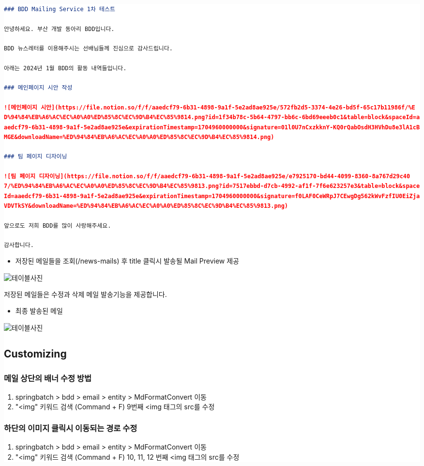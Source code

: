 ~~~md
### BDD Mailing Service 1차 테스트

안녕하세요. 부산 개발 동아리 BDD입니다.

BDD 뉴스레터를 이용해주시는 선배님들께 진심으로 감사드립니다.

아래는 2024년 1월 BDD의 활동 내역들입니다.

### 메인페이지 시안 작성

![메인페이지 시안](https://file.notion.so/f/f/aaedcf79-6b31-4898-9a1f-5e2ad8ae925e/572fb2d5-3374-4e26-bd5f-65c17b11986f/%ED%94%84%EB%A6%AC%EC%A0%A0%ED%85%8C%EC%9D%B4%EC%85%9814.png?id=1f34b78c-5b64-4797-bb6c-6bd69eeeb0c1&table=block&spaceId=aaedcf79-6b31-4898-9a1f-5e2ad8ae925e&expirationTimestamp=1704960000000&signature=01l0U7nCxzkknY-KQ0rQabOsdH3HVhDu8e3lA1cBMGE&downloadName=%ED%94%84%EB%A6%AC%EC%A0%A0%ED%85%8C%EC%9D%B4%EC%85%9814.png)

### 팀 페이지 디자이닝

![팀 페이지 디자이닝](https://file.notion.so/f/f/aaedcf79-6b31-4898-9a1f-5e2ad8ae925e/e7925170-bd44-4099-8360-8a767d29c407/%ED%94%84%EB%A6%AC%EC%A0%A0%ED%85%8C%EC%9D%B4%EC%85%9813.png?id=7517ebbd-d7cb-4992-af1f-7f6e623257e3&table=block&spaceId=aaedcf79-6b31-4898-9a1f-5e2ad8ae925e&expirationTimestamp=1704960000000&signature=f0LAF0CeWRpJ7CEwgDg562kWvFzfIU0EiZjaVDVTkSY&downloadName=%ED%94%84%EB%A6%AC%EC%A0%A0%ED%85%8C%EC%9D%B4%EC%85%9813.png)

앞으로도 저희 BDD를 많이 사랑해주세요.

감사합니다.
~~~

- 저장된 메일들을 조회(/news-mails) 후 title 클릭시 발송될 Mail Preview 제공

![테이블사진](https://github.com/02ggang9/02ggang9.github.io/blob/master/_posts/images/bdd/mail/quickStart/step5.png?raw=true)

저장된 메일들은 수정과 삭제 메일 발송기능을 제공합니다.

- 최종 발송된 메일

![테이블사진](https://github.com/02ggang9/02ggang9.github.io/blob/master/_posts/images/bdd/mail/quickStart/step6.png?raw=true)

## Customizing

### 메일 상단의 배너 수정 방법

1. springbatch > bdd > email > entity > MdFormatConvert 이동
2. "<img" 키워드 검색 (Command + F) 9번째 <img 태그의 src를 수정

### 하단의 이미지 클릭시 이동되는 경로 수정

1. springbatch > bdd > email > entity > MdFormatConvert 이동
2. "<img" 키워드 검색 (Command + F) 10, 11, 12 번째 <img 태그의 src를 수정
